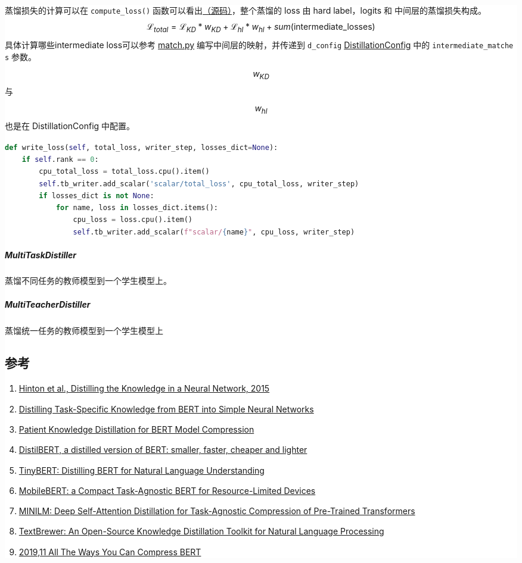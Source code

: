 
蒸馏损失的计算可以在 `compute_loss()` 函数可以看出[（源码）](https://github.com/airaria/TextBrewer/blob/e35332b97435694b1524ae59d0c87756c99fc681/src/textbrewer/distiller_general.py#L84)，整个蒸馏的 loss 由 hard label，logits 和 中间层的蒸馏损失构成。
$$
\mathcal{L}_{total}=  \mathcal{L}_{KD} * w_{KD} + \mathcal{L}_{hl} * w_{hl} + sum(\text{intermediate\_losses})
$$
具体计算哪些intermediate loss可以参考 [match.py](https://github.com/airaria/TextBrewer/blob/e35332b97435694b1524ae59d0c87756c99fc681/examples/matches/matches.py) 编写中间层的映射，并传递到 `d_config`  [DistillationConfig](https://github.com/airaria/TextBrewer/blob/e35332b97435694b1524ae59d0c87756c99fc681/src/textbrewer/configurations.py#L137) 中的 `intermediate_matches` 参数。$$w_{KD}$$ 与 $$w_{hl}$$ 也是在 DistillationConfig 中配置。

```python
def write_loss(self, total_loss, writer_step, losses_dict=None):
    if self.rank == 0:
        cpu_total_loss = total_loss.cpu().item()
        self.tb_writer.add_scalar('scalar/total_loss', cpu_total_loss, writer_step)
        if losses_dict is not None:
            for name, loss in losses_dict.items():
                cpu_loss = loss.cpu().item()
                self.tb_writer.add_scalar(f"scalar/{name}", cpu_loss, writer_step)
```

##### MultiTaskDistiller

蒸馏不同任务的教师模型到一个学生模型上。

##### MultiTeacherDistiller

蒸馏统一任务的教师模型到一个学生模型上

## 参考

1. [Hinton et al., Distilling the Knowledge in a Neural Network, 2015](https://arxiv.org/pdf/1503.02531.pdf) 

2. [Distilling Task-Specific Knowledge from BERT into Simple Neural Networks](https://arxiv.org/abs/1903.12136) 

3. [Patient Knowledge Distillation for BERT Model Compression](https://arxiv.org/abs/1908.09355)
4. [DistilBERT, a distilled version of BERT: smaller, faster, cheaper and lighter](https://arxiv.org/abs/1910.01108)
5. [TinyBERT: Distilling BERT for Natural Language Understanding](https://arxiv.org/abs/1909.10351)
6. [MobileBERT: a Compact Task-Agnostic BERT for Resource-Limited Devices](https://arxiv.org/abs/2004.02984)
7. [MINILM: Deep Self-Attention Distillation for Task-Agnostic Compression of Pre-Trained Transformers](https://arxiv.org/abs/2002.10957)
8. [TextBrewer: An Open-Source Knowledge Distillation Toolkit for Natural Language Processing](https://arxiv.org/abs/2002.12620)

9. [2019,11 All The Ways You Can Compress BERT](http://mitchgordon.me/machine/learning/2019/11/18/all-the-ways-to-compress-BERT.html)

